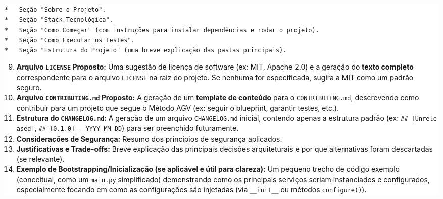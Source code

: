     *   Seção "Sobre o Projeto".
    *   Seção "Stack Tecnológica".
    *   Seção "Como Começar" (com instruções para instalar dependências e rodar o projeto).
    *   Seção "Como Executar os Testes".
    *   Seção "Estrutura do Projeto" (uma breve explicação das pastas principais).
9.  **Arquivo `LICENSE` Proposto:** Uma sugestão de licença de software (ex: MIT, Apache 2.0) e a geração do **texto completo** correspondente para o arquivo `LICENSE` na raiz do projeto. Se nenhuma for especificada, sugira a MIT como um padrão seguro.
10. **Arquivo `CONTRIBUTING.md` Proposto:** A geração de um **template de conteúdo** para o `CONTRIBUTING.md`, descrevendo como contribuir para um projeto que segue o Método AGV (ex: seguir o blueprint, garantir testes, etc.).
11. **Estrutura do `CHANGELOG.md`:** A geração de um arquivo `CHANGELOG.md` inicial, contendo apenas a estrutura padrão (ex: `## [Unreleased]`, `## [0.1.0] - YYYY-MM-DD`) para ser preenchido futuramente.
12.  **Considerações de Segurança:** Resumo dos princípios de segurança aplicados.
13.  **Justificativas e Trade-offs:** Breve explicação das principais decisões arquiteturais e por que alternativas foram descartadas (se relevante).
14. **Exemplo de Bootstrapping/Inicialização (se aplicável e útil para clareza):** Um pequeno trecho de código exemplo (conceitual, como um `main.py` simplificado) demonstrando como os principais serviços seriam instanciados e configurados, especialmente focando em como as configurações são injetadas (via `__init__` ou métodos `configure()`).